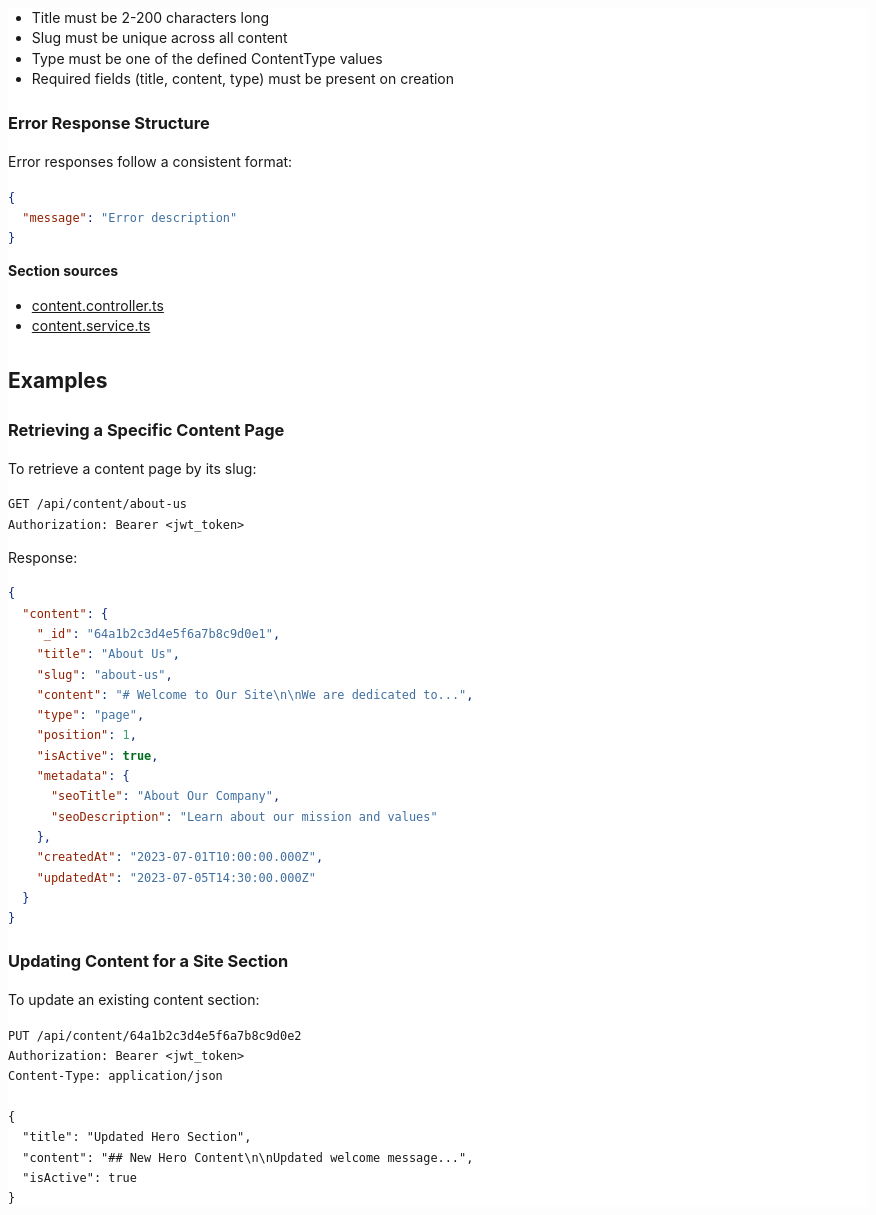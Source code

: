 - Title must be 2-200 characters long
- Slug must be unique across all content
- Type must be one of the defined ContentType values
- Required fields (title, content, type) must be present on creation

### Error Response Structure
Error responses follow a consistent format:
```json
{
  "message": "Error description"
}
```

**Section sources**
- [content.controller.ts](file://api-fastify/src/controllers/content.controller.ts#L1-L208)
- [content.service.ts](file://api-fastify/src/services/content.service.ts#L1-L157)

## Examples

### Retrieving a Specific Content Page
To retrieve a content page by its slug:

```http
GET /api/content/about-us
Authorization: Bearer <jwt_token>
```

Response:
```json
{
  "content": {
    "_id": "64a1b2c3d4e5f6a7b8c9d0e1",
    "title": "About Us",
    "slug": "about-us",
    "content": "# Welcome to Our Site\n\nWe are dedicated to...",
    "type": "page",
    "position": 1,
    "isActive": true,
    "metadata": {
      "seoTitle": "About Our Company",
      "seoDescription": "Learn about our mission and values"
    },
    "createdAt": "2023-07-01T10:00:00.000Z",
    "updatedAt": "2023-07-05T14:30:00.000Z"
  }
}
```

### Updating Content for a Site Section
To update an existing content section:

```http
PUT /api/content/64a1b2c3d4e5f6a7b8c9d0e2
Authorization: Bearer <jwt_token>
Content-Type: application/json

{
  "title": "Updated Hero Section",
  "content": "## New Hero Content\n\nUpdated welcome message...",
  "isActive": true
}
```
